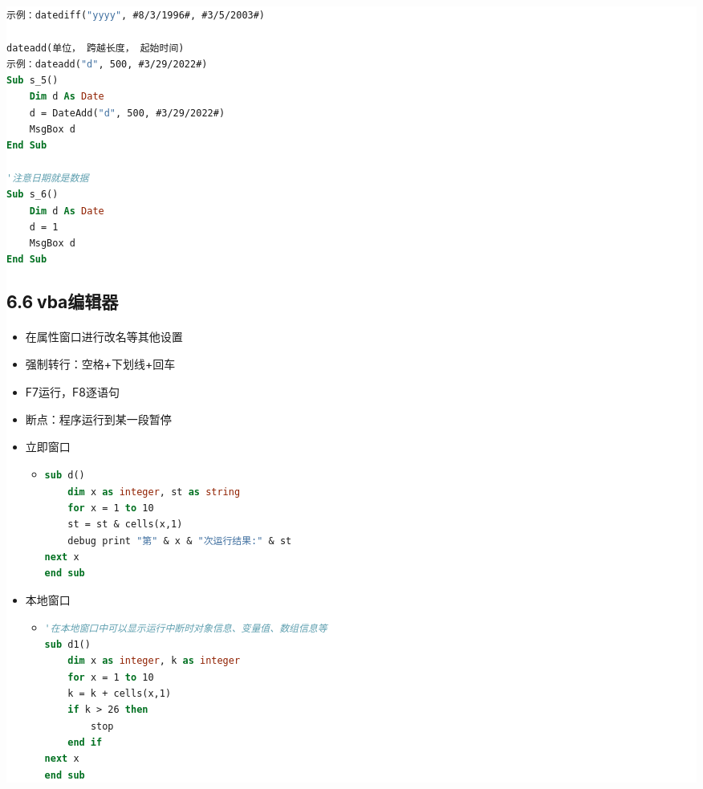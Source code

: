 ```vb
示例：datediff("yyyy", #8/3/1996#, #3/5/2003#)

dateadd(单位， 跨越长度， 起始时间)
示例：dateadd("d", 500, #3/29/2022#)
Sub s_5()
    Dim d As Date
    d = DateAdd("d", 500, #3/29/2022#)
    MsgBox d
End Sub

'注意日期就是数据
Sub s_6()
    Dim d As Date
    d = 1
    MsgBox d
End Sub
```



## 6.6 vba编辑器

- 在属性窗口进行改名等其他设置

- 强制转行：空格+下划线+回车

- F7运行，F8逐语句

- 断点：程序运行到某一段暂停

- 立即窗口

  - ```vb
    sub d()
        dim x as integer, st as string
        for x = 1 to 10
        st = st & cells(x,1)
        debug print "第" & x & "次运行结果:" & st
    next x
    end sub
    ```

- 本地窗口

  - ```vb
    '在本地窗口中可以显示运行中断时对象信息、变量值、数组信息等
    sub d1()
        dim x as integer, k as integer
        for x = 1 to 10
        k = k + cells(x,1)
        if k > 26 then
            stop
        end if
    next x 
    end sub
    ```
